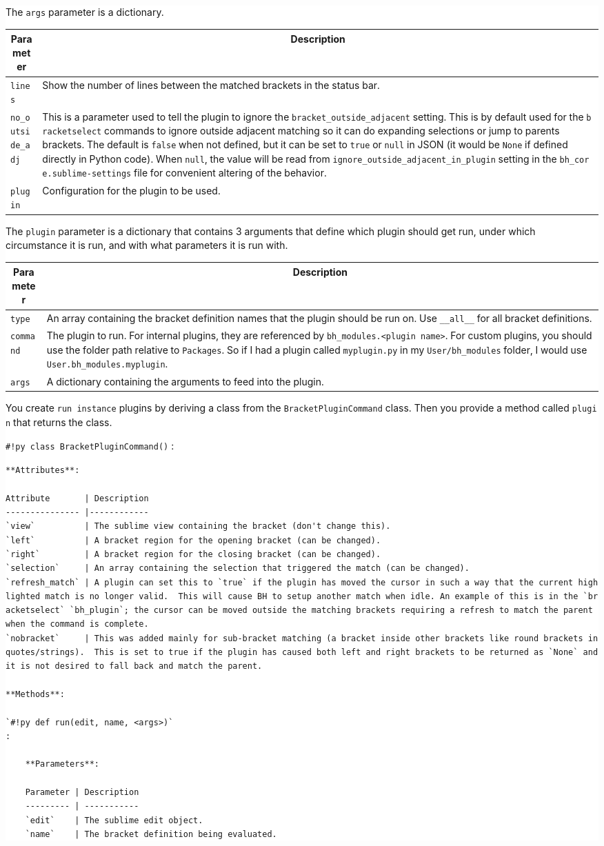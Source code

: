 The `args` parameter is a dictionary.

Parameter        | Description
---------------- |------------
`lines`          | Show the number of lines between the matched brackets in the status bar.
`no_outside_adj` | This is a parameter used to tell the plugin to ignore the `bracket_outside_adjacent` setting.  This is by default used for the `bracketselect` commands to ignore outside adjacent matching so it can do expanding selections or jump to parents brackets.  The default is `false` when not defined, but it can be set to `true` or `null` in JSON (it would be `None` if defined directly in Python code).  When `null`, the value will be read from `ignore_outside_adjacent_in_plugin` setting in the `bh_core.sublime-settings` file for convenient altering of the behavior.
`plugin`         | Configuration for the plugin to be used.

The `plugin` parameter is a dictionary that contains 3 arguments that define which plugin should get run, under which circumstance it is run, and with what parameters it is run with.

Parameter | Description
--------- | -----------
`type`    | An array containing the bracket definition names that the plugin should be run on.  Use `__all__` for all bracket definitions.
`command` | The plugin to run.  For internal plugins, they are referenced by `bh_modules.<plugin name>`.  For custom plugins, you should use the folder path relative to `Packages`.  So if I had a plugin called `myplugin.py` in my `User/bh_modules` folder, I would use `User.bh_modules.myplugin`.
`args`    | A dictionary containing the arguments to feed into the plugin.


You create `run instance` plugins by deriving a class from the `BracketPluginCommand` class.  Then you provide a method called `plugin` that returns the class.

`#!py class BracketPluginCommand()`
: 

    **Attributes**:

    Attribute       | Description
    --------------- |------------
    `view`          | The sublime view containing the bracket (don't change this).
    `left`          | A bracket region for the opening bracket (can be changed).
    `right`         | A bracket region for the closing bracket (can be changed).
    `selection`     | An array containing the selection that triggered the match (can be changed).
    `refresh_match` | A plugin can set this to `true` if the plugin has moved the cursor in such a way that the current highlighted match is no longer valid.  This will cause BH to setup another match when idle. An example of this is in the `bracketselect` `bh_plugin`; the cursor can be moved outside the matching brackets requiring a refresh to match the parent when the command is complete.
    `nobracket`     | This was added mainly for sub-bracket matching (a bracket inside other brackets like round brackets in quotes/strings).  This is set to true if the plugin has caused both left and right brackets to be returned as `None` and it is not desired to fall back and match the parent.

    **Methods**:

    `#!py def run(edit, name, <args>)`
    : 

        **Parameters**:

        Parameter | Description
        --------- | -----------
        `edit`    | The sublime edit object.
        `name`    | The bracket definition being evaluated.
